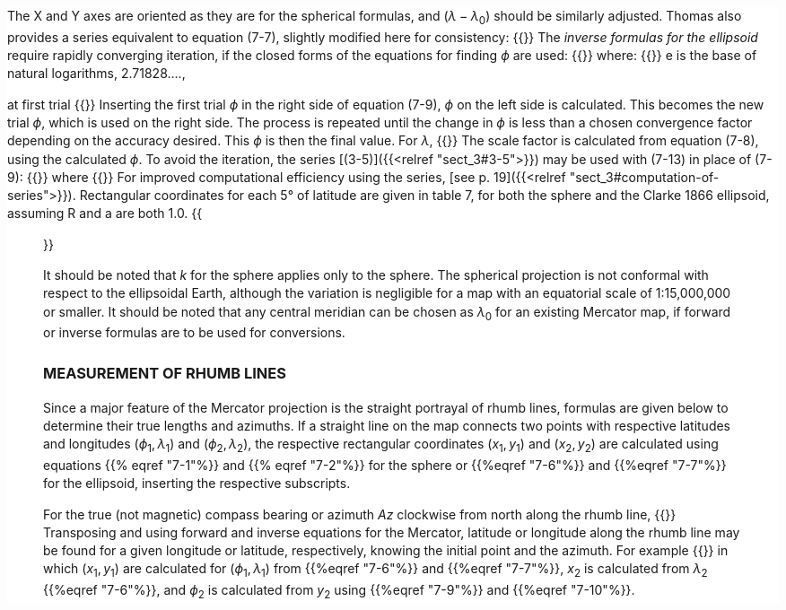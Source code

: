 The X and Y axes are oriented as they are for the spherical formulas, and $(\lambda-\lambda_0)$ should be similarly adjusted. Thomas also provides a series equivalent
to equation (7-7), slightly modified here for consistency:
{{<math tag="7-7b">}}\begin{align} y/a = &\ln {\tan(\pi/4+\phi/2)} - (e^2+e^4+e^6/8+\dots)\sin\phi \cr
                             &+(e^4/12 + e^6/16+\dots)\sin{3\phi}-(e^6/80+\dots)\sin{5\phi}+\dots \end{align} {{</math>}}
The _inverse formulas for the ellipsoid_ require rapidly converging iteration, if the closed forms of the equations for finding $\phi$ are used:
{{<math tag="7-9">}}\phi=\pi/2-2\arctan\{t[(1-e\sin\phi)/(1+e\sin\phi)]^{e/2}\}{{</math>}}
where:
{{<math tag="7-10">}}t=\mathrm{e}^{-y/a}{{</math>}}
$\mathrm{e}$ is the base of natural logarithms, 2.71828....,

at first trial
{{<math tag= "7-11">}}\phi=\pi/2-2\arctan{t} {{</math>}}
Inserting the first trial $\phi$ in the right side of equation (7-9), $\phi$ on the left side is calculated. This becomes the new trial $\phi$, which is used on the right side. The process is repeated until the change in $\phi$ is less than a chosen convergence factor depending on the accuracy desired. This $\phi$ is then the final value. For $\lambda$,
{{<math tag="7-12">}}\lambda=x/a+\lambda_0 {{</math>}}
The scale factor is calculated from equation (7-8), using the calculated $\phi$. To avoid the iteration, the series [(3-5)]({{<relref "sect_3#3-5">}}) may be used with (7-13) in place of
(7-9):
{{<math>}}\begin{align} \phi=&\chi+(e^2/2+5e^4/24+e^6/12+13e^8/360+\dots)\sin{2\chi}+ \cr
                             &(7e^4/48+29e^6/240+811e^8/11520+\dots)\sin{4\chi}+ \cr
                             &(7e^6/120+81e^8/1120+\dots)\sin{6\chi}+(4279e^8/161280+\dots)\sin{8\chi}
\end{align} {{</math>}}
where
{{<math tag="7-13">}}\chi=\pi/2-2\arctan t {{</math>}}
For improved computational efficiency using the series, [see p. 19]({{<relref "sect_3#computation-of-series">}}). Rectangular coordinates for each 5&deg; of latitude are given in table 7, for both the sphere and the Clarke 1866 ellipsoid, assuming R and a are both 1.0. 
{{<figure src="../table7.png" link="../table7.png" caption="__TABLE 7__.&mdash; Mercator projection: Rectangular coordinates">}}

It should be noted that $k$ for the sphere applies only to the sphere. The spherical projection is not conformal with respect to the ellipsoidal Earth, although the variation is negligible for a map with an equatorial scale of 1:15,000,000 or smaller. It should be noted that any central meridian can be chosen as $\lambda_0$ for an existing Mercator map, if forward or inverse formulas are to be used for conversions.
### MEASUREMENT OF RHUMB LINES
Since a major feature of the Mercator projection is the straight portrayal of rhumb lines, formulas are given below to determine their true lengths and azimuths. If a straight line on the map connects two points with respective latitudes and longitudes $(\phi_1, \lambda_1)$ and $(\phi_2, \lambda_2)$, the respective rectangular coordinates $(x_1, y_1)$ and $(x_2, y_2)$ are calculated using equations {{% eqref "7-1"%}} and {{% eqref "7-2"%}} for the sphere
or {{%eqref "7-6"%}} and {{%eqref "7-7"%}} for the ellipsoid, inserting the respective subscripts.

For the true (not magnetic) compass bearing or azimuth $Az$ clockwise from north along the rhumb line,
{{<math tag="7-14">}}Az = \arctan[(x_2-x_1)/(y_2-y_1)] {{</math>}}
Transposing and using forward and inverse equations for the Mercator, latitude or longitude along the rhumb line may be found for a given longitude or latitude, respectively, knowing the initial point and the azimuth. For example
{{<math tag="7-15">}} y_2 = y_1 + (x_2+x_1)/\tan{Az} {{</math>}}
in which $(x_1, y_1)$ are calculated for $(\phi_1, \lambda_1)$ from {{%eqref "7-6"%}} and {{%eqref "7-7"%}}, $x_2$ is calculated from $\lambda_2$ {{%eqref "7-6"%}}, and $\phi_2$ is calculated from $y_2$ using {{%eqref "7-9"%}} and {{%eqref "7-10"%}}.
